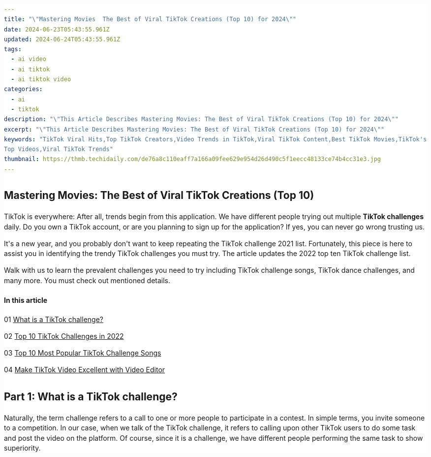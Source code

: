 ```yaml
---
title: "\"Mastering Movies  The Best of Viral TikTok Creations (Top 10) for 2024\""
date: 2024-06-23T05:43:55.961Z
updated: 2024-06-24T05:43:55.961Z
tags:
  - ai video
  - ai tiktok
  - ai tiktok video
categories:
  - ai
  - tiktok
description: "\"This Article Describes Mastering Movies: The Best of Viral TikTok Creations (Top 10) for 2024\""
excerpt: "\"This Article Describes Mastering Movies: The Best of Viral TikTok Creations (Top 10) for 2024\""
keywords: "TikTok Viral Hits,Top TikTok Creators,Video Trends in TikTok,Viral TikTok Content,Best TikTok Movies,TikTok's Top Videos,Viral TikTok Trends"
thumbnail: https://thmb.techidaily.com/de76a8c110eaff7a166a09fee629e954d26d490c5f1eecc48133ce74b4cc31e3.jpg
---
```


## Mastering Movies: The Best of Viral TikTok Creations (Top 10)

TikTok is everywhere: After all, trends begin from this application. We have different people trying out multiple **TikTok challenges** daily. Do you own a TikTok account, or are you planning to sign up for the application? If yes, you can never go wrong trusting us.

It's a new year, and you probably don't want to keep repeating the TikTok challenge 2021 list. Fortunately, this piece is here to assist you in identifying the trendy TikTok challenges you must try. The article updates the 2022 top ten TikTok challenge list.

Walk with us to learn the prevalent challenges you need to try including TikTok challenge songs, TikTok dance challenges, and many more. You must check out mentioned details.

#### In this article

01 [What is a TikTok challenge?](#part1)

02 [Top 10 TikTok Challenges in 2022](#part2)

03 [Top 10 Most Popular TikTok Challenge Songs](#part3)

04 [Make TikTok Video Excellent with Video Editor](#part4)

## Part 1: What is a TikTok challenge?

Naturally, the term challenge refers to a call to one or more people to participate in a contest. In simple terms, you invite someone to a competition. In our case, when we talk of the TikTok challenge, it refers to calling upon other TikTok users to do some task and post the video on the platform. Of course, since it is a challenge, we have different people performing the same task to show superiority.
